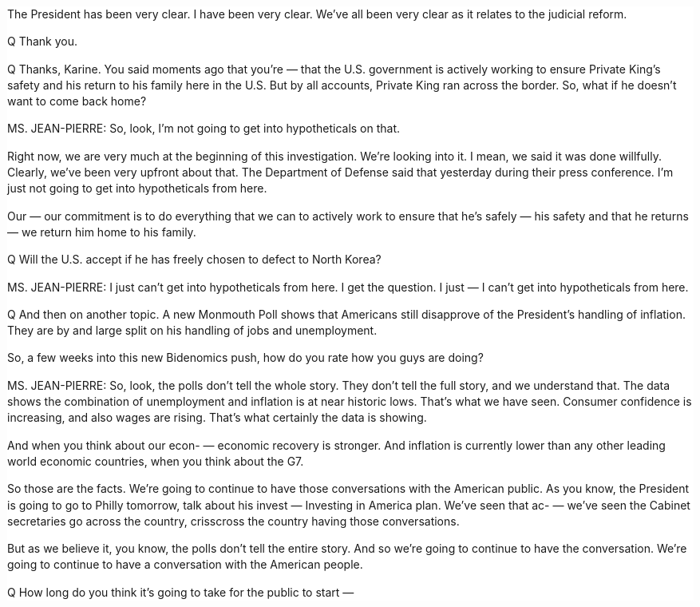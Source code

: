 The President has been very clear. I have been very clear. We’ve all
been very clear as it relates to the judicial reform.

Q Thank you.

Q Thanks, Karine. You said moments ago that you’re — that the U.S.
government is actively working to ensure Private King’s safety and his
return to his family here in the U.S. But by all accounts, Private King
ran across the border. So, what if he doesn’t want to come back home?

MS. JEAN-PIERRE: So, look, I’m not going to get into hypotheticals on
that.

Right now, we are very much at the beginning of this investigation.
We’re looking into it. I mean, we said it was done willfully. Clearly,
we’ve been very upfront about that. The Department of Defense said that
yesterday during their press conference. I’m just not going to get into
hypotheticals from here.

Our — our commitment is to do everything that we can to actively work to
ensure that he’s safely — his safety and that he returns — we return him
home to his family.

Q Will the U.S. accept if he has freely chosen to defect to North Korea?

MS. JEAN-PIERRE: I just can’t get into hypotheticals from here. I get
the question. I just — I can’t get into hypotheticals from here.

Q And then on another topic. A new Monmouth Poll shows that Americans
still disapprove of the President’s handling of inflation. They are by
and large split on his handling of jobs and unemployment.

So, a few weeks into this new Bidenomics push, how do you rate how you
guys are doing?

MS. JEAN-PIERRE: So, look, the polls don’t tell the whole story. They
don’t tell the full story, and we understand that. The data shows the
combination of unemployment and inflation is at near historic lows.
That’s what we have seen. Consumer confidence is increasing, and also
wages are rising. That’s what certainly the data is showing.

And when you think about our econ- — economic recovery is stronger. And
inflation is currently lower than any other leading world economic
countries, when you think about the G7.

So those are the facts. We’re going to continue to have those
conversations with the American public. As you know, the President is
going to go to Philly tomorrow, talk about his invest — Investing in
America plan. We’ve seen that ac- — we’ve seen the Cabinet secretaries
go across the country, crisscross the country having those
conversations.

But as we believe it, you know, the polls don’t tell the entire story.
And so we’re going to continue to have the conversation. We’re going to
continue to have a conversation with the American people.

Q How long do you think it’s going to take for the public to start —
